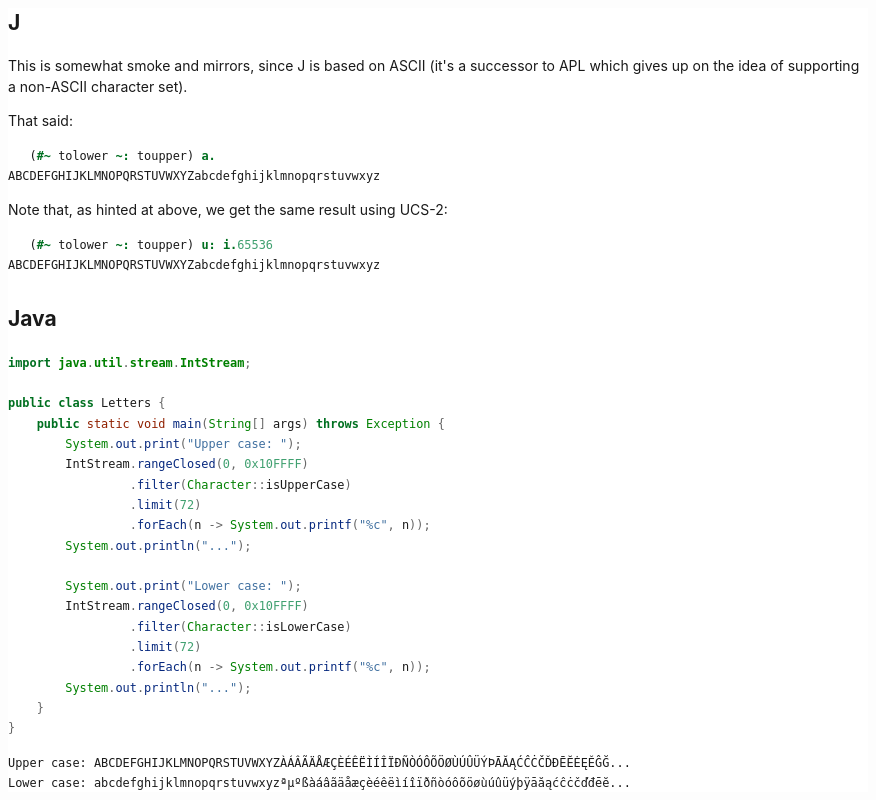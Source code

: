 ```txt
```



## J


This is somewhat smoke and mirrors, since J is based on ASCII (it's a successor to APL which gives up on the idea of supporting a non-ASCII character set).

That said:


```J
   (#~ tolower ~: toupper) a.
ABCDEFGHIJKLMNOPQRSTUVWXYZabcdefghijklmnopqrstuvwxyz
```


Note that, as hinted at above, we get the same result using UCS-2:


```J
   (#~ tolower ~: toupper) u: i.65536
ABCDEFGHIJKLMNOPQRSTUVWXYZabcdefghijklmnopqrstuvwxyz
```



## Java

```java
import java.util.stream.IntStream;

public class Letters {
    public static void main(String[] args) throws Exception {
        System.out.print("Upper case: ");
        IntStream.rangeClosed(0, 0x10FFFF)
                 .filter(Character::isUpperCase)
                 .limit(72)
                 .forEach(n -> System.out.printf("%c", n));
        System.out.println("...");

        System.out.print("Lower case: ");
        IntStream.rangeClosed(0, 0x10FFFF)
                 .filter(Character::isLowerCase)
                 .limit(72)
                 .forEach(n -> System.out.printf("%c", n));
        System.out.println("...");
    }
}
```



```txt
Upper case: ABCDEFGHIJKLMNOPQRSTUVWXYZÀÁÂÃÄÅÆÇÈÉÊËÌÍÎÏÐÑÒÓÔÕÖØÙÚÛÜÝÞĀĂĄĆĈĊČĎĐĒĔĖĘĚĜĞ...
Lower case: abcdefghijklmnopqrstuvwxyzªµºßàáâãäåæçèéêëìíîïðñòóôõöøùúûüýþÿāăąćĉċčďđēĕ...
```
